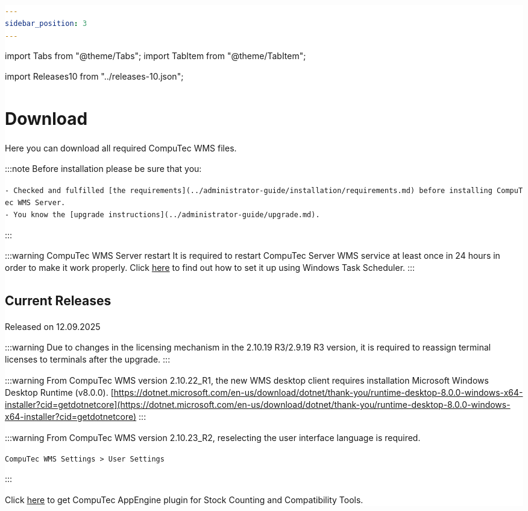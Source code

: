 ```yaml
---
sidebar_position: 3
---
```


import Tabs from "@theme/Tabs";
import TabItem from "@theme/TabItem";

import Releases10 from "../releases-10.json";

# Download

Here you can download all required CompuTec WMS files.

:::note
    Before installation please be sure that you:

    - Checked and fulfilled [the requirements](../administrator-guide/installation/requirements.md) before installing CompuTec WMS Server.
    - You know the [upgrade instructions](../administrator-guide/upgrade.md).
:::

:::warning CompuTec WMS Server restart
    It is required to restart CompuTec Server WMS service at least once in 24 hours in order to make it work properly. Click [here](../administrator-guide/installation/wms-server/overview.md#computec-wms-server-automatic-restart) to find out how to set it up using Windows Task Scheduler.
:::

## Current Releases

Released on 12.09.2025

:::warning
    Due to changes in the licensing mechanism in the 2.10.19 R3/2.9.19 R3 version, it is required to reassign terminal licenses to terminals after the upgrade.
:::

:::warning
    From CompuTec WMS version 2.10.22_R1, the new WMS desktop client requires installation Microsoft Windows Desktop Runtime (v8.0.0).
    [https://dotnet.microsoft.com/en-us/download/dotnet/thank-you/runtime-desktop-8.0.0-windows-x64-installer?cid=getdotnetcore](https://dotnet.microsoft.com/en-us/download/dotnet/thank-you/runtime-desktop-8.0.0-windows-x64-installer?cid=getdotnetcore)
:::

:::warning
    From CompuTec WMS version 2.10.23_R2, reselecting the user interface language is required.

    CompuTec WMS Settings > User Settings
:::

Click [here](/docs/appengine/2.0/releases/plugins/wms-stock-counting/download) to get CompuTec AppEngine plugin for Stock Counting and Compatibility Tools.
